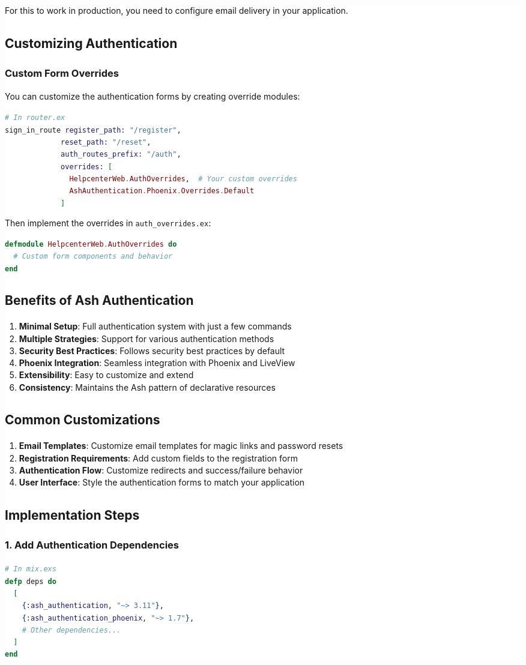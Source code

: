 For this to work in production, you need to configure email delivery in your application.

## Customizing Authentication

### Custom Form Overrides

You can customize the authentication forms by creating override modules:

```elixir
# In router.ex
sign_in_route register_path: "/register",
             reset_path: "/reset",
             auth_routes_prefix: "/auth",
             overrides: [
               HelpcenterWeb.AuthOverrides,  # Your custom overrides
               AshAuthentication.Phoenix.Overrides.Default
             ]
```

Then implement the overrides in `auth_overrides.ex`:

```elixir
defmodule HelpcenterWeb.AuthOverrides do
  # Custom form components and behavior
end
```

## Benefits of Ash Authentication

1. **Minimal Setup**: Full authentication system with just a few commands
2. **Multiple Strategies**: Support for various authentication methods
3. **Security Best Practices**: Follows security best practices by default
4. **Phoenix Integration**: Seamless integration with Phoenix and LiveView
5. **Extensibility**: Easy to customize and extend
6. **Consistency**: Maintains the Ash pattern of declarative resources

## Common Customizations

1. **Email Templates**: Customize email templates for magic links and password resets
2. **Registration Requirements**: Add custom fields to the registration form
3. **Authentication Flow**: Customize redirects and success/failure behavior
4. **User Interface**: Style the authentication forms to match your application

## Implementation Steps

### 1. Add Authentication Dependencies

```elixir
# In mix.exs
defp deps do
  [
    {:ash_authentication, "~> 3.11"},
    {:ash_authentication_phoenix, "~> 1.7"},
    # Other dependencies...
  ]
end
```
